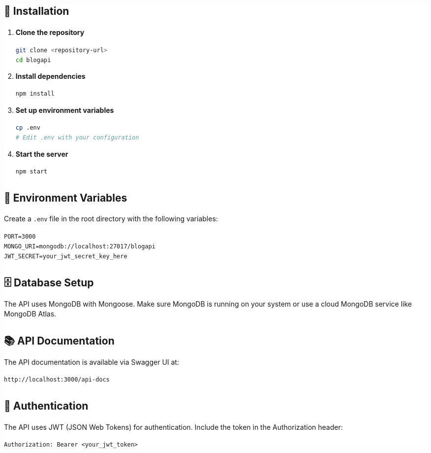 ## 🚀 Installation

1. **Clone the repository**

   ```bash
   git clone <repository-url>
   cd blogapi
   ```

2. **Install dependencies**

   ```bash
   npm install
   ```

3. **Set up environment variables**

   ```bash
   cp .env
   # Edit .env with your configuration
   ```

4. **Start the server**
   ```bash
   npm start
   ```

## 🔧 Environment Variables

Create a `.env` file in the root directory with the following variables:

```env
PORT=3000
MONGO_URI=mongodb://localhost:27017/blogapi
JWT_SECRET=your_jwt_secret_key_here
```

## 🗄 Database Setup

The API uses MongoDB with Mongoose. Make sure MongoDB is running on your system or use a cloud MongoDB service like MongoDB Atlas.

## 📚 API Documentation

The API documentation is available via Swagger UI at:

```
http://localhost:3000/api-docs
```

## 🔐 Authentication

The API uses JWT (JSON Web Tokens) for authentication. Include the token in the Authorization header:

```
Authorization: Bearer <your_jwt_token>
```
